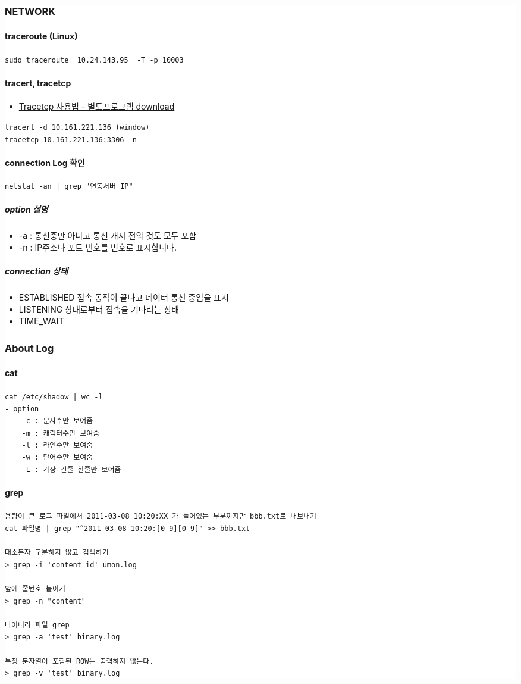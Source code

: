 ### NETWORK

#### traceroute (Linux)
~~~
sudo traceroute  10.24.143.95  -T -p 10003
~~~

#### tracert, tracetcp
 - [Tracetcp 사용법 - 별도프로그램 download](http://byungsalta.tistory.com/194)

~~~
tracert -d 10.161.221.136 (window)
tracetcp 10.161.221.136:3306 -n
~~~

#### connection Log 확인
~~~
netstat -an | grep "연동서버 IP"
~~~

##### option 설명
 - -a : 통신중만 아니고 통신 개시 전의 것도 모두 포함
 - -n : IP주소나 포트 번호를 번호로 표시합니다.
 
##### connection 상태  
* ESTABLISHED 접속 동작이 끝나고 데이터 통신 중임을 표시
* LISTENING 상대로부터 접속을 기다리는 상태
* TIME_WAIT

### About Log

#### cat
~~~
cat /etc/shadow | wc -l
- option        
	-c : 문자수만 보여줌
    -m : 캐릭터수만 보여줌
    -l : 라인수만 보여줌
    -w : 단어수만 보여줌
    -L : 가장 긴줄 한줄만 보여줌
~~~

#### grep
~~~
용량이 큰 로그 파일에서 2011-03-08 10:20:XX 가 들어있는 부분까지만 bbb.txt로 내보내기
cat 파일명 | grep "^2011-03-08 10:20:[0-9][0-9]" >> bbb.txt

대소문자 구분하지 않고 검색하기
> grep -i 'content_id' umon.log  

앞에 줄번호 붙이기
> grep -n "content"

바이너리 파일 grep
> grep -a 'test' binary.log

특정 문자열이 포함된 ROW는 출력하지 않는다.
> grep -v 'test' binary.log

~~~
